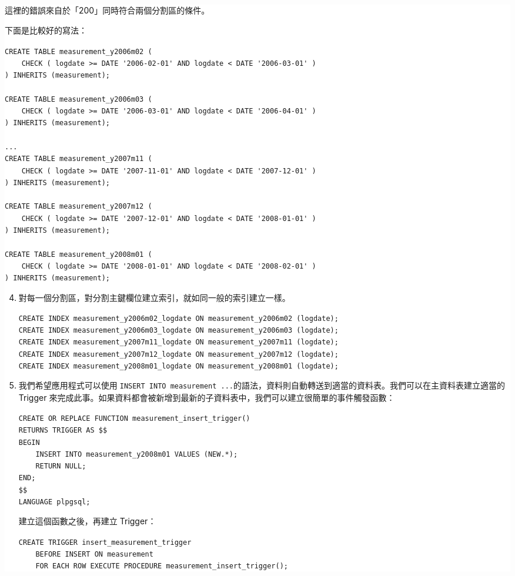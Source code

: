   這裡的錯誤來自於「200」同時符合兩個分割區的條件。

   下面是比較好的寫法：

   ```
   CREATE TABLE measurement_y2006m02 (
       CHECK ( logdate >= DATE '2006-02-01' AND logdate < DATE '2006-03-01' )
   ) INHERITS (measurement);

   CREATE TABLE measurement_y2006m03 (
       CHECK ( logdate >= DATE '2006-03-01' AND logdate < DATE '2006-04-01' )
   ) INHERITS (measurement);

   ...
   CREATE TABLE measurement_y2007m11 (
       CHECK ( logdate >= DATE '2007-11-01' AND logdate < DATE '2007-12-01' )
   ) INHERITS (measurement);

   CREATE TABLE measurement_y2007m12 (
       CHECK ( logdate >= DATE '2007-12-01' AND logdate < DATE '2008-01-01' )
   ) INHERITS (measurement);

   CREATE TABLE measurement_y2008m01 (
       CHECK ( logdate >= DATE '2008-01-01' AND logdate < DATE '2008-02-01' )
   ) INHERITS (measurement);
   ```

4. 對每一個分割區，對分割主鍵欄位建立索引，就如同一般的索引建立一樣。

   ```
   CREATE INDEX measurement_y2006m02_logdate ON measurement_y2006m02 (logdate);
   CREATE INDEX measurement_y2006m03_logdate ON measurement_y2006m03 (logdate);
   CREATE INDEX measurement_y2007m11_logdate ON measurement_y2007m11 (logdate);
   CREATE INDEX measurement_y2007m12_logdate ON measurement_y2007m12 (logdate);
   CREATE INDEX measurement_y2008m01_logdate ON measurement_y2008m01 (logdate);
   ```

5. 我們希望應用程式可以使用 `INSERT INTO measurement ...`的語法，資料則自動轉送到適當的資料表。我們可以在主資料表建立適當的 Trigger 來完成此事。如果資料都會被新增到最新的子資料表中，我們可以建立很簡單的事件觸發函數：

   ```
   CREATE OR REPLACE FUNCTION measurement_insert_trigger()
   RETURNS TRIGGER AS $$
   BEGIN
       INSERT INTO measurement_y2008m01 VALUES (NEW.*);
       RETURN NULL;
   END;
   $$
   LANGUAGE plpgsql;
   ```

   建立這個函數之後，再建立 Trigger：

   ```
   CREATE TRIGGER insert_measurement_trigger
       BEFORE INSERT ON measurement
       FOR EACH ROW EXECUTE PROCEDURE measurement_insert_trigger();
   ```
